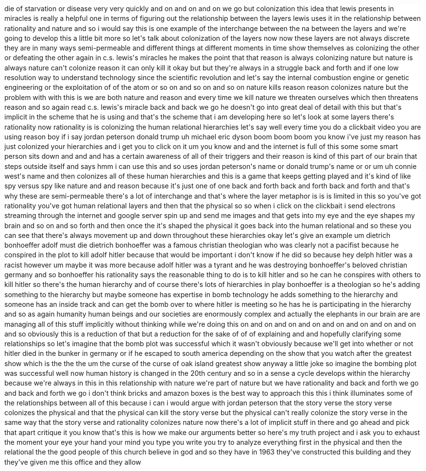 die of starvation or disease very very quickly and on and on and on we go but colonization this idea that lewis presents in miracles is really a helpful one in terms of figuring out the relationship between the layers lewis uses it in the relationship between rationality and nature and so i would say this is one example of the interchange between the na between the layers and we're going to develop this a little bit more so let's talk about colonization of the layers now now these layers are not always discrete they are in many ways semi-permeable and different things at different moments in time show themselves as colonizing the other or defeating the other again in c.s. lewis's miracles he makes the point that that reason is always colonizing nature but nature is always nature can't colonize reason it can only kill it okay but but they're always in a struggle back and forth and if one low resolution way to understand technology since the scientific revolution and let's say the internal combustion engine or genetic engineering or the exploitation of of the atom or so on and so on and so on nature kills reason reason colonizes nature but the problem with with this is we are both nature and reason and every time we kill nature we threaten ourselves which then threatens reason and so again read c.s. lewis's miracle back and back we go he doesn't go into great deal of detail with this but that's implicit in the scheme that he is using and that's the scheme that i am developing here so let's look at some layers there's rationality now rationality is is colonizing the human relational hierarchies let's say well every time you do a clickbait video you are using reason boy if i say jordan peterson donald trump uh michael eric dyson boom boom boom you know i've just my reason has just colonized your hierarchies and i get you to click on it um you know and and the internet is full of this some some smart person sits down and and and has a certain awareness of all of their triggers and their reason is kind of this part of our brain that steps outside itself and says hmm i can use this and so uses jordan peterson's name or donald trump's name or or um uh connie west's name and then colonizes all of these human hierarchies and this is a game that keeps getting played and it's kind of like spy versus spy like nature and and reason because it's just one of one back and forth back and forth back and forth and that's why these are semi-permeable there's a lot of interchange and that's where the layer metaphor is is is limited in this so you've got rationality you've got human relational layers and then that the physical so so when i click on the clickbait i send electrons streaming through the internet and google server spin up and send me images and that gets into my eye and the eye shapes my brain and so on and so forth and then once the it's shaped the physical it goes back into the human relational and so these you can see that there's always movement up and down throughout these hierarchies okay let's give an example um dietrich bonhoeffer adolf must die dietrich bonhoeffer was a famous christian theologian who was clearly not a pacifist because he conspired in the plot to kill adolf hitler because that would be important i don't know if he did so because hey delph hitler was a racist however um maybe it was more because adolf hitler was a tyrant and he was destroying bonhoeffer's beloved christian germany and so bonhoeffer his rationality says the reasonable thing to do is to kill hitler and so he can he conspires with others to kill hitler so there's the human hierarchy and of course there's lots of hierarchies in play bonhoeffer is a theologian so he's adding something to the hierarchy but maybe someone has expertise in bomb technology he adds something to the hierarchy and someone has an inside track and can get the bomb over to where hitler is meeting so he has he is participating in the hierarchy and so as again humanity human beings and our societies are enormously complex and actually the elephants in our brain are are managing all of this stuff implicitly without thinking while we're doing this on and on and on and on and on and on and on and on and so obviously this is a reduction of that but a reduction for the sake of of of explaining and and hopefully clarifying some relationships so let's imagine that the bomb plot was successful which it wasn't obviously because we'll get into whether or not hitler died in the bunker in germany or if he escaped to south america depending on the show that you watch after the greatest show which is the the the um the curse of the curse of oak island greatest show anyway a little joke so imagine the bombing plot was successful well now human history is changed in the 20th century and so in a sense a cycle develops within the hierarchy because we're always in this in this relationship with nature we're part of nature but we have rationality and back and forth we go and back and forth we go i don't think bricks and amazon boxes is the best way to approach this this i think illuminates some of the relationships between all of this because i can i would argue with jordan peterson that the story verse the story verse colonizes the physical and that the physical can kill the story verse but the physical can't really colonize the story verse in the same way that the story verse and rationality colonizes nature now there's a lot of implicit stuff in there and go ahead and pick that apart critique it you know that's this is how we make our arguments better so here's my truth project and i ask you to exhaust the moment your eye your hand your mind you type you write you try to analyze everything first in the physical and then the relational the the good people of this church believe in god and so they have in 1963 they've constructed this building and they they've given me this office and they allow